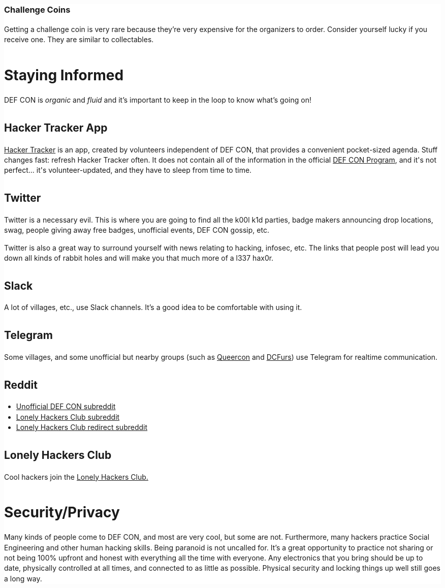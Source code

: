 ### Challenge Coins

Getting a challenge coin is very rare because they’re very expensive for the organizers to order. Consider yourself lucky if you receive one. They are similar to collectables.

# Staying Informed

DEF CON is *organic* and *fluid* and it’s important to keep in the loop to know what’s going on!

## Hacker Tracker App

[Hacker Tracker](https://hackertracker.app) is an app, created by volunteers independent of DEF CON, that provides a convenient pocket-sized agenda. Stuff changes fast: refresh Hacker Tracker often. It does not contain all of the information in the official [DEF CON Program](#def-con-program), and it's not perfect... it's volunteer-updated, and they have to sleep from time to time.

## Twitter

Twitter is a necessary evil. This is where you are going to find all the k00l k1d parties, badge makers announcing drop locations, swag, people giving away free badges, unofficial events, DEF CON gossip, etc.

Twitter is also a great way to surround yourself with news relating to hacking, infosec, etc. The links that people post will lead you down all kinds of rabbit holes and will make you that much more of a l337 hax0r.

## Slack

A lot of villages, etc., use Slack channels. It’s a good idea to be comfortable with using it.

## Telegram

Some villages, and some unofficial but nearby groups (such as [Queercon](https://queercon.org) and [DCFurs](https://2024.dcfurs.com)) use Telegram for realtime communication.

## Reddit

* [Unofficial DEF CON subreddit](https://reddit.com/r/defcon)
* [Lonely Hackers Club subreddit](https://www.reddit.com/r/largehadroncollider/)
* [Lonely Hackers Club redirect subreddit](https://www.reddit.com/r/lonelyhackersclub/)

## Lonely Hackers Club

Cool hackers join the [Lonely Hackers Club.](https://lonelyhackers.club)

# Security/Privacy

Many kinds of people come to DEF CON, and most are very cool, but some are not. Furthermore, many hackers practice Social Engineering and other human hacking skills. Being paranoid is not uncalled for. It’s a great opportunity to practice not sharing or not being 100% upfront and honest with everything all the time with everyone. Any electronics that you bring should be up to date, physically controlled at all times, and connected to as little as possible. Physical security and locking things up well still goes a long way.
